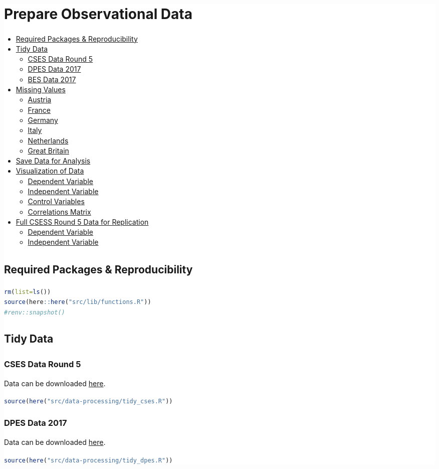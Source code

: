 Prepare Observational Data
================

-   [Required Packages &
    Reproducibility](#required-packages--reproducibility)
-   [Tidy Data](#tidy-data)
    -   [CSES Data Round 5](#cses-data-round-5)
    -   [DPES Data 2017](#dpes-data-2017)
    -   [BES Data 2017](#bes-data-2017)
-   [Missing Values](#missing-values)
    -   [Austria](#austria)
    -   [France](#france)
    -   [Germany](#germany)
    -   [Italy](#italy)
    -   [Netherlands](#netherlands)
    -   [Great Britain](#great-britain)
-   [Save Data for Analysis](#save-data-for-analysis)
-   [Visualization of Data](#visualization-of-data)
    -   [Dependent Variable](#dependent-variable)
    -   [Independent Variable](#independent-variable)
    -   [Control Variables](#control-variables)
    -   [Correlations Matrix](#correlations-matrix)
-   [Full CSESS Round 5 Data for
    Replication](#full-csess-round-5-data-for-replication)
    -   [Dependent Variable](#dependent-variable-1)
    -   [Independent Variable](#independent-variable-1)

## Required Packages & Reproducibility

``` r
rm(list=ls())
source(here::here("src/lib/functions.R"))
#renv::snapshot()
```

## Tidy Data

### CSES Data Round 5

Data can be downloaded
[here](https://cses.org/data-download/download-data-documentation/).

``` r
source(here("src/data-processing/tidy_cses.R"))
```

### DPES Data 2017

Data can be downloaded
[here](https://easy.dans.knaw.nl/ui/datasets/id/easy-dataset:101156).

``` r
source(here("src/data-processing/tidy_dpes.R"))
```
